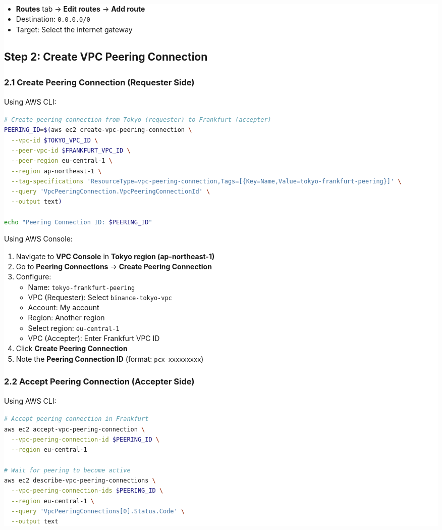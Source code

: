    - **Routes** tab → **Edit routes** → **Add route**
   - Destination: `0.0.0.0/0`
   - Target: Select the internet gateway

## Step 2: Create VPC Peering Connection

### 2.1 Create Peering Connection (Requester Side)

Using AWS CLI:

```bash
# Create peering connection from Tokyo (requester) to Frankfurt (accepter)
PEERING_ID=$(aws ec2 create-vpc-peering-connection \
  --vpc-id $TOKYO_VPC_ID \
  --peer-vpc-id $FRANKFURT_VPC_ID \
  --peer-region eu-central-1 \
  --region ap-northeast-1 \
  --tag-specifications 'ResourceType=vpc-peering-connection,Tags=[{Key=Name,Value=tokyo-frankfurt-peering}]' \
  --query 'VpcPeeringConnection.VpcPeeringConnectionId' \
  --output text)

echo "Peering Connection ID: $PEERING_ID"
```

Using AWS Console:

1. Navigate to **VPC Console** in **Tokyo region (ap-northeast-1)**
2. Go to **Peering Connections** → **Create Peering Connection**
3. Configure:
   - Name: `tokyo-frankfurt-peering`
   - VPC (Requester): Select `binance-tokyo-vpc`
   - Account: My account
   - Region: Another region
   - Select region: `eu-central-1`
   - VPC (Accepter): Enter Frankfurt VPC ID
4. Click **Create Peering Connection**
5. Note the **Peering Connection ID** (format: `pcx-xxxxxxxxx`)

### 2.2 Accept Peering Connection (Accepter Side)

Using AWS CLI:

```bash
# Accept peering connection in Frankfurt
aws ec2 accept-vpc-peering-connection \
  --vpc-peering-connection-id $PEERING_ID \
  --region eu-central-1

# Wait for peering to become active
aws ec2 describe-vpc-peering-connections \
  --vpc-peering-connection-ids $PEERING_ID \
  --region eu-central-1 \
  --query 'VpcPeeringConnections[0].Status.Code' \
  --output text
```
